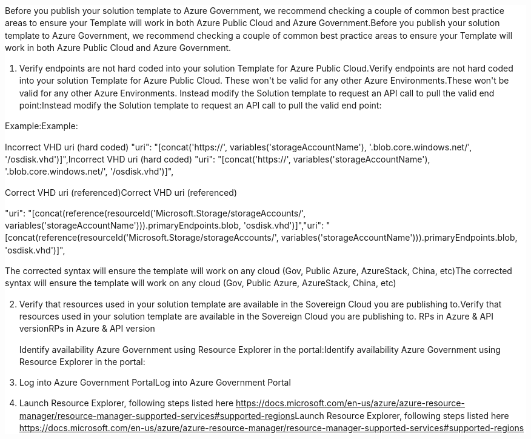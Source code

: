 <span data-ttu-id="28177-109">Before you publish your solution template to Azure Government, we recommend checking a couple of common best practice areas to ensure your Template will work in both Azure Public Cloud and Azure Government.</span><span class="sxs-lookup"><span data-stu-id="28177-109">Before you publish your solution template to Azure Government, we recommend checking a couple of common best practice areas to ensure your Template will work in both Azure Public Cloud and Azure Government.</span></span>

1.  <span data-ttu-id="28177-110">Verify endpoints are not hard coded into your solution Template for Azure Public Cloud.</span><span class="sxs-lookup"><span data-stu-id="28177-110">Verify endpoints are not hard coded into your solution Template for Azure Public Cloud.</span></span> <span data-ttu-id="28177-111">These won't be valid for any other Azure Environments.</span><span class="sxs-lookup"><span data-stu-id="28177-111">These won't be valid for any other Azure Environments.</span></span> <span data-ttu-id="28177-112">Instead modify the Solution template to request an API call to pull the valid end point:</span><span class="sxs-lookup"><span data-stu-id="28177-112">Instead modify the Solution template to request an API call to pull the valid end point:</span></span>  

  <span data-ttu-id="28177-113">Example:</span><span class="sxs-lookup"><span data-stu-id="28177-113">Example:</span></span>

  <span data-ttu-id="28177-114">Incorrect VHD uri (hard coded) "uri": "[concat('https://', variables('storageAccountName'), '.blob.core.windows.net/',  '/osdisk.vhd')]",</span><span class="sxs-lookup"><span data-stu-id="28177-114">Incorrect VHD uri (hard coded) "uri": "[concat('https://', variables('storageAccountName'), '.blob.core.windows.net/',  '/osdisk.vhd')]",</span></span>

  <span data-ttu-id="28177-115">Correct VHD uri (referenced)</span><span class="sxs-lookup"><span data-stu-id="28177-115">Correct VHD uri (referenced)</span></span>

  <span data-ttu-id="28177-116">"uri": "[concat(reference(resourceId('Microsoft.Storage/storageAccounts/', variables('storageAccountName'))).primaryEndpoints.blob, 'osdisk.vhd')]",</span><span class="sxs-lookup"><span data-stu-id="28177-116">"uri": "[concat(reference(resourceId('Microsoft.Storage/storageAccounts/', variables('storageAccountName'))).primaryEndpoints.blob, 'osdisk.vhd')]",</span></span>

  <span data-ttu-id="28177-117">The corrected syntax will ensure the template will work on any cloud (Gov, Public Azure, AzureStack, China, etc)</span><span class="sxs-lookup"><span data-stu-id="28177-117">The corrected syntax will ensure the template will work on any cloud (Gov, Public Azure, AzureStack, China, etc)</span></span>

2.  <span data-ttu-id="28177-118">Verify that resources used in your solution template are available in the Sovereign Cloud you are publishing to.</span><span class="sxs-lookup"><span data-stu-id="28177-118">Verify that resources used in your solution template are available in the Sovereign Cloud you are publishing to.</span></span>
<span data-ttu-id="28177-119">RPs in Azure & API version</span><span class="sxs-lookup"><span data-stu-id="28177-119">RPs in Azure & API version</span></span>

    <span data-ttu-id="28177-120">Identify availability Azure Government using Resource Explorer in the portal:</span><span class="sxs-lookup"><span data-stu-id="28177-120">Identify availability Azure Government using Resource Explorer in the portal:</span></span>

  1.    <span data-ttu-id="28177-121">Log into Azure Government Portal</span><span class="sxs-lookup"><span data-stu-id="28177-121">Log into Azure Government Portal</span></span>
  2.    <span data-ttu-id="28177-122">Launch Resource Explorer, following steps listed here https://docs.microsoft.com/en-us/azure/azure-resource-manager/resource-manager-supported-services#supported-regions</span><span class="sxs-lookup"><span data-stu-id="28177-122">Launch Resource Explorer, following steps listed here https://docs.microsoft.com/en-us/azure/azure-resource-manager/resource-manager-supported-services#supported-regions</span></span>
